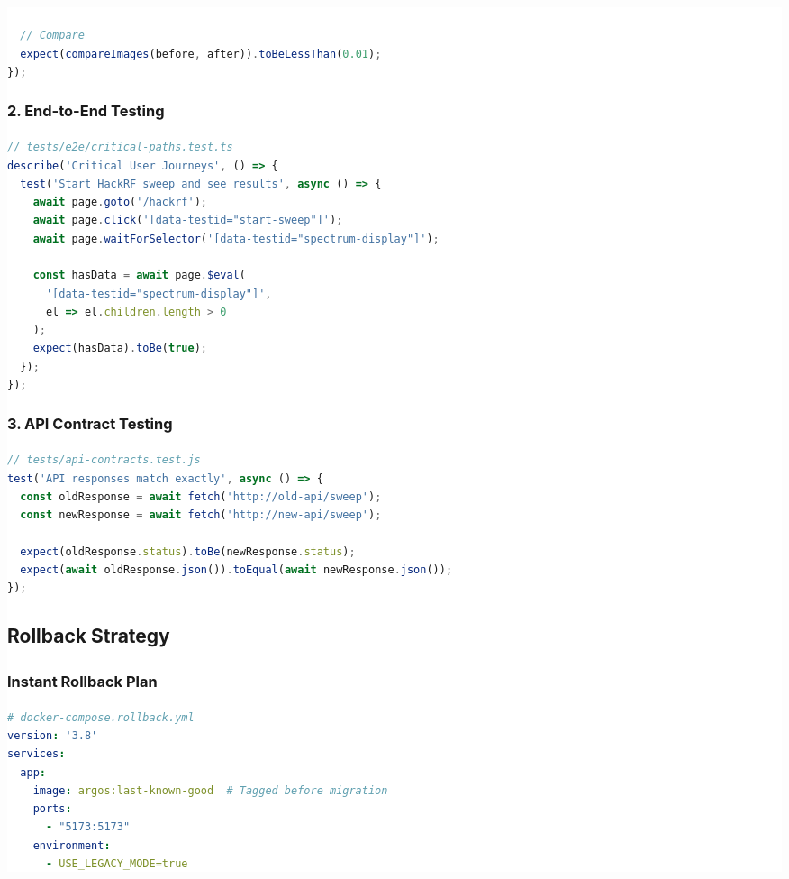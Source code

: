 ```javascript
  
  // Compare
  expect(compareImages(before, after)).toBeLessThan(0.01);
});
```

### 2. End-to-End Testing
```typescript
// tests/e2e/critical-paths.test.ts
describe('Critical User Journeys', () => {
  test('Start HackRF sweep and see results', async () => {
    await page.goto('/hackrf');
    await page.click('[data-testid="start-sweep"]');
    await page.waitForSelector('[data-testid="spectrum-display"]');
    
    const hasData = await page.$eval(
      '[data-testid="spectrum-display"]',
      el => el.children.length > 0
    );
    expect(hasData).toBe(true);
  });
});
```

### 3. API Contract Testing
```javascript
// tests/api-contracts.test.js
test('API responses match exactly', async () => {
  const oldResponse = await fetch('http://old-api/sweep');
  const newResponse = await fetch('http://new-api/sweep');
  
  expect(oldResponse.status).toBe(newResponse.status);
  expect(await oldResponse.json()).toEqual(await newResponse.json());
});
```

## Rollback Strategy

### Instant Rollback Plan
```yaml
# docker-compose.rollback.yml
version: '3.8'
services:
  app:
    image: argos:last-known-good  # Tagged before migration
    ports:
      - "5173:5173"
    environment:
      - USE_LEGACY_MODE=true
```
